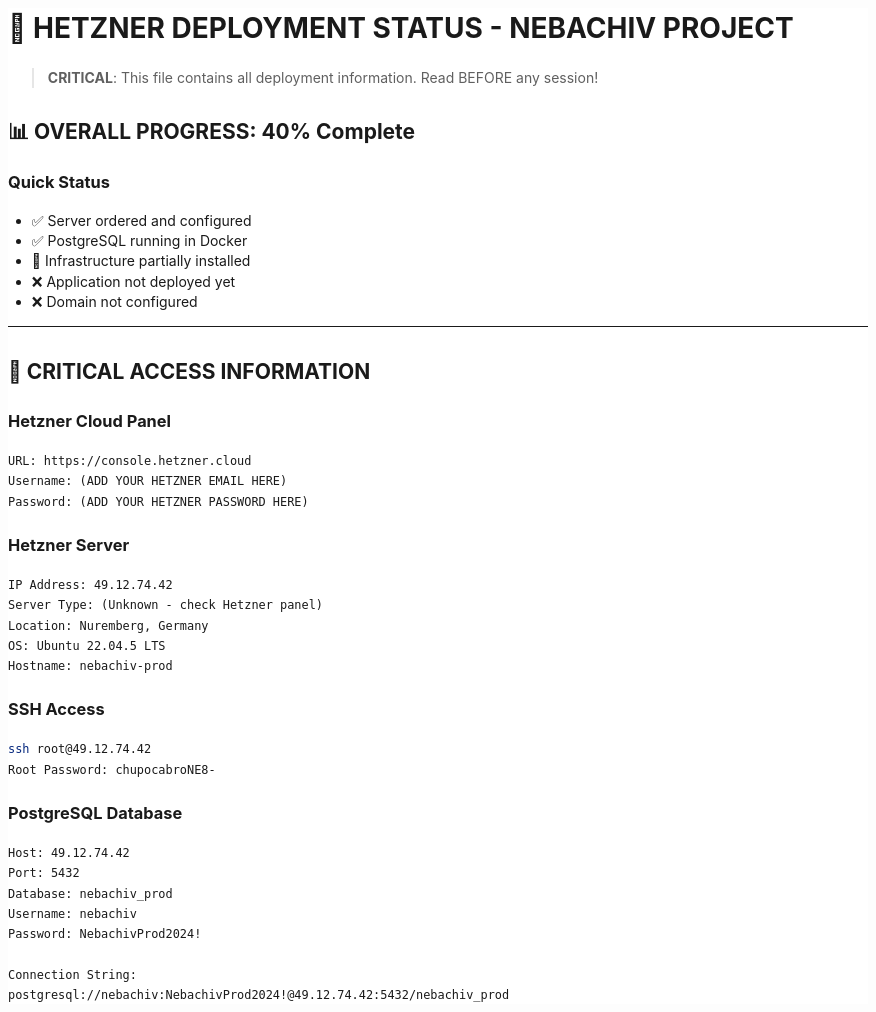 # 🚀 HETZNER DEPLOYMENT STATUS - NEBACHIV PROJECT

> **CRITICAL**: This file contains all deployment information. Read BEFORE any session!

## 📊 OVERALL PROGRESS: 40% Complete

### Quick Status
- ✅ Server ordered and configured
- ✅ PostgreSQL running in Docker
- 🔄 Infrastructure partially installed
- ❌ Application not deployed yet
- ❌ Domain not configured

---

## 🔑 CRITICAL ACCESS INFORMATION

### Hetzner Cloud Panel
```
URL: https://console.hetzner.cloud
Username: (ADD YOUR HETZNER EMAIL HERE)
Password: (ADD YOUR HETZNER PASSWORD HERE)
```

### Hetzner Server
```
IP Address: 49.12.74.42
Server Type: (Unknown - check Hetzner panel)
Location: Nuremberg, Germany
OS: Ubuntu 22.04.5 LTS
Hostname: nebachiv-prod
```

### SSH Access
```bash
ssh root@49.12.74.42
Root Password: chupocabroNE8-
```

### PostgreSQL Database
```
Host: 49.12.74.42
Port: 5432
Database: nebachiv_prod
Username: nebachiv
Password: NebachivProd2024!

Connection String:
postgresql://nebachiv:NebachivProd2024!@49.12.74.42:5432/nebachiv_prod
```
